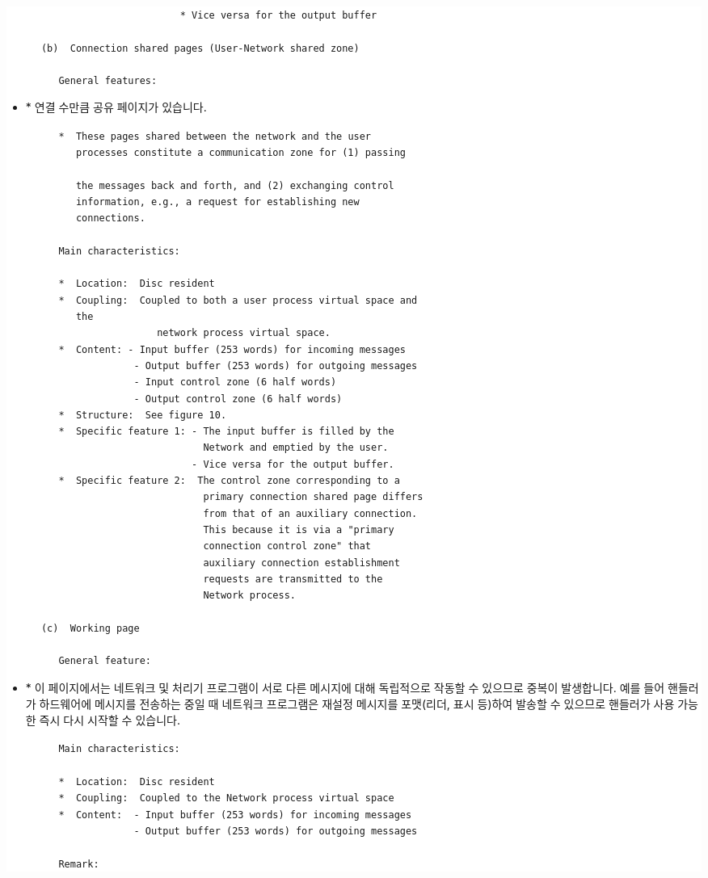 ```text
                              * Vice versa for the output buffer

      (b)  Connection shared pages (User-Network shared zone)

         General features:
```

- \* 연결 수만큼 공유 페이지가 있습니다.

```text
         *  These pages shared between the network and the user
            processes constitute a communication zone for (1) passing

            the messages back and forth, and (2) exchanging control
            information, e.g., a request for establishing new
            connections.

         Main characteristics:

         *  Location:  Disc resident
         *  Coupling:  Coupled to both a user process virtual space and
            the
                          network process virtual space.
         *  Content: - Input buffer (253 words) for incoming messages
                      - Output buffer (253 words) for outgoing messages
                      - Input control zone (6 half words)
                      - Output control zone (6 half words)
         *  Structure:  See figure 10.
         *  Specific feature 1: - The input buffer is filled by the
                                  Network and emptied by the user.
                                - Vice versa for the output buffer.
         *  Specific feature 2:  The control zone corresponding to a
                                  primary connection shared page differs
                                  from that of an auxiliary connection.
                                  This because it is via a "primary
                                  connection control zone" that
                                  auxiliary connection establishment
                                  requests are transmitted to the
                                  Network process.

      (c)  Working page

         General feature:
```

- \* 이 페이지에서는 네트워크 및 처리기 프로그램이 서로 다른 메시지에 대해 독립적으로 작동할 수 있으므로 중복이 발생합니다. 예를 들어 핸들러가 하드웨어에 메시지를 전송하는 중일 때 네트워크 프로그램은 재설정 메시지를 포맷\(리더, 표시 등\)하여 발송할 수 있으므로 핸들러가 사용 가능한 즉시 다시 시작할 수 있습니다.

```text
         Main characteristics:

         *  Location:  Disc resident
         *  Coupling:  Coupled to the Network process virtual space
         *  Content:  - Input buffer (253 words) for incoming messages
                      - Output buffer (253 words) for outgoing messages

         Remark:
```
